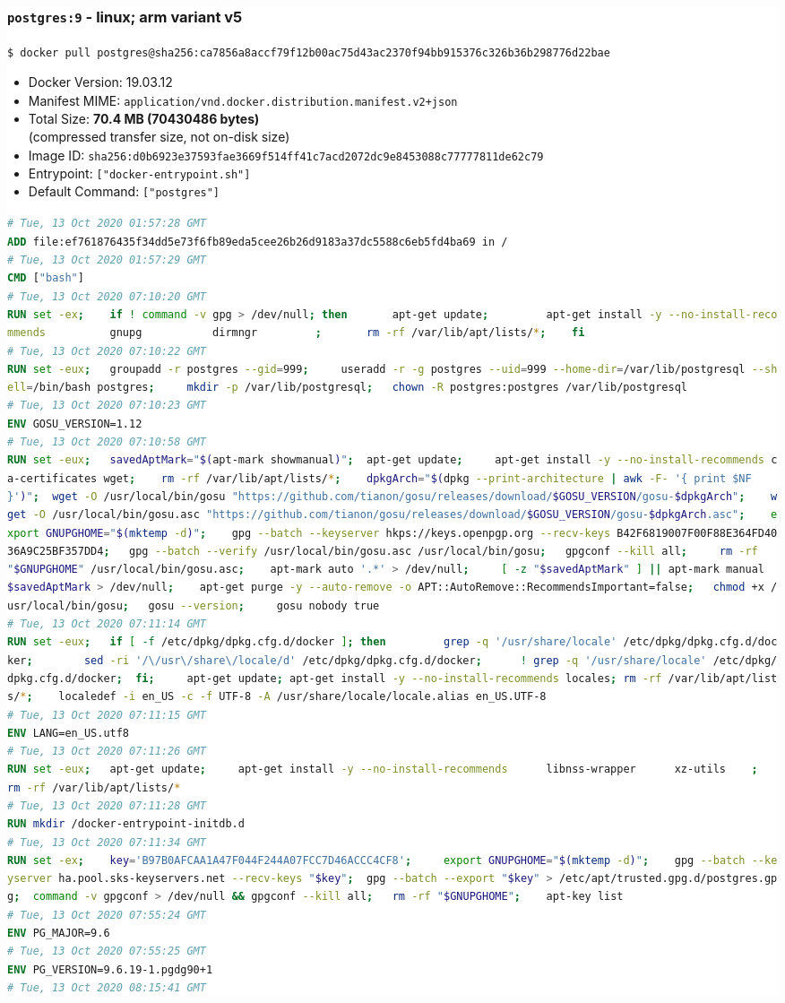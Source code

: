 ### `postgres:9` - linux; arm variant v5

```console
$ docker pull postgres@sha256:ca7856a8accf79f12b00ac75d43ac2370f94bb915376c326b36b298776d22bae
```

-	Docker Version: 19.03.12
-	Manifest MIME: `application/vnd.docker.distribution.manifest.v2+json`
-	Total Size: **70.4 MB (70430486 bytes)**  
	(compressed transfer size, not on-disk size)
-	Image ID: `sha256:d0b6923e37593fae3669f514ff41c7acd2072dc9e8453088c77777811de62c79`
-	Entrypoint: `["docker-entrypoint.sh"]`
-	Default Command: `["postgres"]`

```dockerfile
# Tue, 13 Oct 2020 01:57:28 GMT
ADD file:ef761876435f34dd5e73f6fb89eda5cee26b26d9183a37dc5588c6eb5fd4ba69 in / 
# Tue, 13 Oct 2020 01:57:29 GMT
CMD ["bash"]
# Tue, 13 Oct 2020 07:10:20 GMT
RUN set -ex; 	if ! command -v gpg > /dev/null; then 		apt-get update; 		apt-get install -y --no-install-recommends 			gnupg 			dirmngr 		; 		rm -rf /var/lib/apt/lists/*; 	fi
# Tue, 13 Oct 2020 07:10:22 GMT
RUN set -eux; 	groupadd -r postgres --gid=999; 	useradd -r -g postgres --uid=999 --home-dir=/var/lib/postgresql --shell=/bin/bash postgres; 	mkdir -p /var/lib/postgresql; 	chown -R postgres:postgres /var/lib/postgresql
# Tue, 13 Oct 2020 07:10:23 GMT
ENV GOSU_VERSION=1.12
# Tue, 13 Oct 2020 07:10:58 GMT
RUN set -eux; 	savedAptMark="$(apt-mark showmanual)"; 	apt-get update; 	apt-get install -y --no-install-recommends ca-certificates wget; 	rm -rf /var/lib/apt/lists/*; 	dpkgArch="$(dpkg --print-architecture | awk -F- '{ print $NF }')"; 	wget -O /usr/local/bin/gosu "https://github.com/tianon/gosu/releases/download/$GOSU_VERSION/gosu-$dpkgArch"; 	wget -O /usr/local/bin/gosu.asc "https://github.com/tianon/gosu/releases/download/$GOSU_VERSION/gosu-$dpkgArch.asc"; 	export GNUPGHOME="$(mktemp -d)"; 	gpg --batch --keyserver hkps://keys.openpgp.org --recv-keys B42F6819007F00F88E364FD4036A9C25BF357DD4; 	gpg --batch --verify /usr/local/bin/gosu.asc /usr/local/bin/gosu; 	gpgconf --kill all; 	rm -rf "$GNUPGHOME" /usr/local/bin/gosu.asc; 	apt-mark auto '.*' > /dev/null; 	[ -z "$savedAptMark" ] || apt-mark manual $savedAptMark > /dev/null; 	apt-get purge -y --auto-remove -o APT::AutoRemove::RecommendsImportant=false; 	chmod +x /usr/local/bin/gosu; 	gosu --version; 	gosu nobody true
# Tue, 13 Oct 2020 07:11:14 GMT
RUN set -eux; 	if [ -f /etc/dpkg/dpkg.cfg.d/docker ]; then 		grep -q '/usr/share/locale' /etc/dpkg/dpkg.cfg.d/docker; 		sed -ri '/\/usr\/share\/locale/d' /etc/dpkg/dpkg.cfg.d/docker; 		! grep -q '/usr/share/locale' /etc/dpkg/dpkg.cfg.d/docker; 	fi; 	apt-get update; apt-get install -y --no-install-recommends locales; rm -rf /var/lib/apt/lists/*; 	localedef -i en_US -c -f UTF-8 -A /usr/share/locale/locale.alias en_US.UTF-8
# Tue, 13 Oct 2020 07:11:15 GMT
ENV LANG=en_US.utf8
# Tue, 13 Oct 2020 07:11:26 GMT
RUN set -eux; 	apt-get update; 	apt-get install -y --no-install-recommends 		libnss-wrapper 		xz-utils 	; 	rm -rf /var/lib/apt/lists/*
# Tue, 13 Oct 2020 07:11:28 GMT
RUN mkdir /docker-entrypoint-initdb.d
# Tue, 13 Oct 2020 07:11:34 GMT
RUN set -ex; 	key='B97B0AFCAA1A47F044F244A07FCC7D46ACCC4CF8'; 	export GNUPGHOME="$(mktemp -d)"; 	gpg --batch --keyserver ha.pool.sks-keyservers.net --recv-keys "$key"; 	gpg --batch --export "$key" > /etc/apt/trusted.gpg.d/postgres.gpg; 	command -v gpgconf > /dev/null && gpgconf --kill all; 	rm -rf "$GNUPGHOME"; 	apt-key list
# Tue, 13 Oct 2020 07:55:24 GMT
ENV PG_MAJOR=9.6
# Tue, 13 Oct 2020 07:55:25 GMT
ENV PG_VERSION=9.6.19-1.pgdg90+1
# Tue, 13 Oct 2020 08:15:41 GMT
```